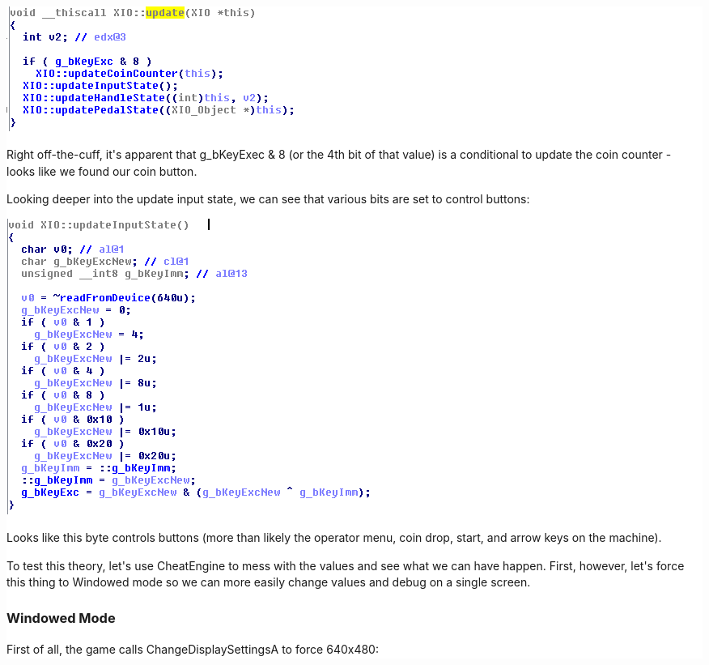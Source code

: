 ![](assets/20151128/images/fe15.PNG)

Right off-the-cuff, it's apparent that g_bKeyExec & 8 (or the 4th bit of that value) is a conditional to update the coin counter - looks like we found our coin button.

Looking deeper into the update input state, we can see that various bits are set to control buttons:

![](assets/20151128/images/fe16.PNG)

Looks like this byte controls buttons (more than likely the operator menu, coin drop, start, and arrow keys on the machine).

To test this theory, let's use CheatEngine to mess with the values and see what we can have happen. First, however, let's force this thing to Windowed mode so we can more easily change values and debug on a single screen.

### Windowed Mode

First of all, the game calls ChangeDisplaySettingsA to force 640x480: